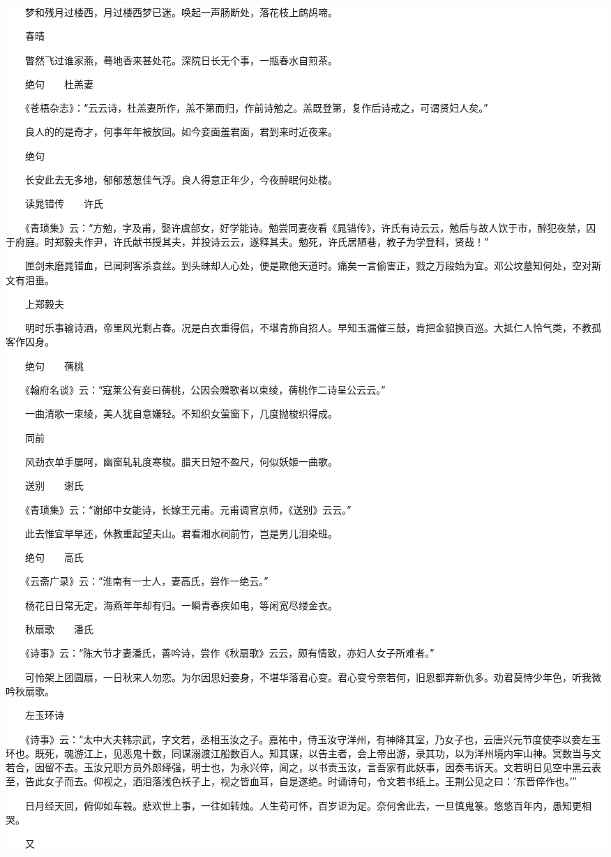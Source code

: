 　　梦和残月过楼西，月过楼西梦已迷。唤起一声肠断处，落花枝上鹧鸪啼。

　　春晴

　　瞥然飞过谁家燕，蓦地香来甚处花。深院日长无个事，一瓶春水自煎茶。

　　绝句　　杜羔妻

　　《苍梧杂志》：“云云诗，杜羔妻所作，羔不第而归，作前诗勉之。羔既登第，复作后诗戒之，可谓贤妇人矣。”

　　良人的的是奇才，何事年年被放回。如今妾面羞君面，君到来时近夜来。

　　绝句

　　长安此去无多地，郁郁葱葱佳气浮。良人得意正年少，今夜醉眠何处楼。

　　读晁错传　　许氏

　　《青琐集》云：“方勉，字及甫，娶许虞部女，好学能诗。勉尝同妻夜看《晁错传》，许氏有诗云云，勉后与故人饮于市，醉犯夜禁，囚于府庭。时郑毅夫作尹，许氏献书授其夫，并投诗云云，遂释其夫。勉死，许氏居陋巷，教子为学登科，贤哉！”

　　匣剑未磨晁错血，已闻刺客杀袁丝。到头昧却人心处，便是欺他天道时。痛矣一言偷害正，戮之万段始为宜。邓公坟墓知何处，空对斯文有泪垂。

　　上郑毅夫

　　明时乐事输诗酒，帝里风光剩占春。况是白衣重得侣，不堪青斾自招人。早知玉漏催三鼓，肯把金貂换百巡。大抵仁人怜气类，不教孤客作囚身。

　　绝句　　蒨桃

　　《翰府名谈》云：“寇莱公有妾曰蒨桃，公因会赠歌者以束绫，蒨桃作二诗呈公云云。”

　　一曲清歌一束绫，美人犹自意嫌轻。不知织女萤窗下，几度抛梭织得成。

　　同前

　　风劲衣单手屡呵，幽窗轧轧度寒梭。腊天日短不盈尺，何似妖姬一曲歌。

　　送别　　谢氏

　　《青琐集》云：“谢郎中女能诗，长嫁王元甫。元甫调官京师，《送别》云云。”

　　此去惟宜早早还，休教重起望夫山。君看湘水祠前竹，岂是男儿泪染班。

　　绝句　　高氏

　　《云斋广录》云：“淮南有一士人，妻高氏，尝作一绝云。”

　　杨花日日常无定，海燕年年却有归。一瞬青春疾如电，等闲宽尽缕金衣。

　　秋扇歌　　潘氏

　　《诗事》云：“陈大节才妻潘氏，善吟诗，尝作《秋扇歌》云云，颇有情致，亦妇人女子所难者。”

　　可怜架上团圆扇，一日秋来人勿恋。为尔因思妇妾身，不堪华落君心变。君心变兮奈若何，旧恩都弃新仇多。劝君莫恃少年色，听我微吟秋扇歌。

　　左玉环诗

　　《诗事》云：“太中大夫韩宗武，字文若，丞相玉汝之子。嘉祐中，侍玉汝守洋州，有神降其室，乃女子也，云唐兴元节度使李以妾左玉环也。既死，魂游江上，见恶鬼十数，同谋溺渡江船数百人。知其谋，以告主者，会上帝出游，录其功，以为洋州境内牢山神。冥数当与文若合，因留不去。玉汝兄职方员外郎绎强，明士也，为永兴倅，闻之，以书责玉汝，言吾家有此妖事，因奏韦诉天。文若明日见空中黑云表至，告此女子而去。仰视之，洒泪落浅色袄子上，视之皆血耳，自是遂绝。时诵诗句，令文若书纸上。王荆公见之曰：‘东晋倅作也。’”

　　日月经天回，俯仰如车毂。悲欢世上事，一往如转烛。人生苟可怀，百岁讵为足。奈何舍此去，一旦慎鬼箓。悠悠百年内，愚知更相哭。

　　又
